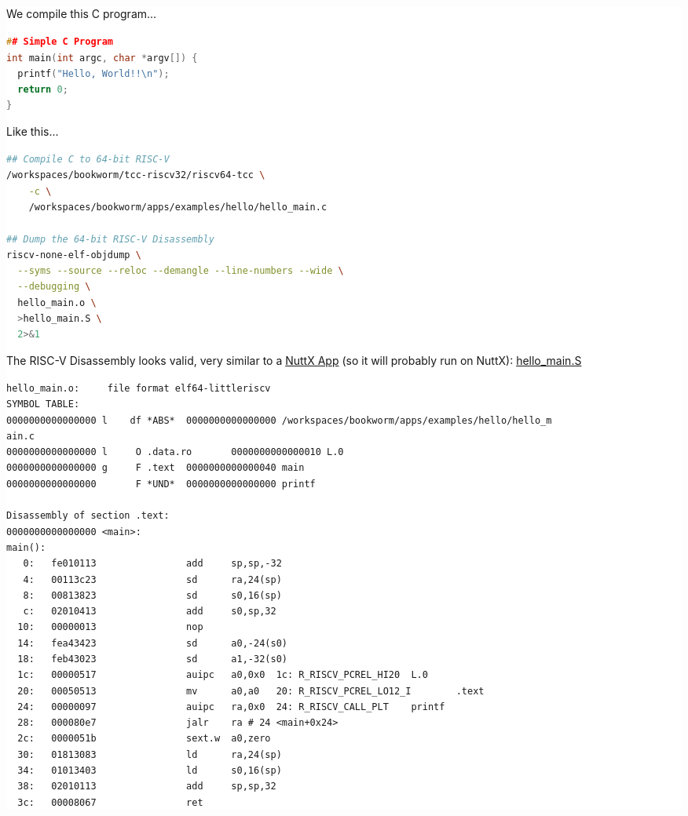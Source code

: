 We compile this C program...

```c
## Simple C Program
int main(int argc, char *argv[]) {
  printf("Hello, World!!\n");
  return 0;
}
```

Like this...

```bash
## Compile C to 64-bit RISC-V
/workspaces/bookworm/tcc-riscv32/riscv64-tcc \
    -c \
    /workspaces/bookworm/apps/examples/hello/hello_main.c

## Dump the 64-bit RISC-V Disassembly
riscv-none-elf-objdump \
  --syms --source --reloc --demangle --line-numbers --wide \
  --debugging \
  hello_main.o \
  >hello_main.S \
  2>&1
```

The RISC-V Disassembly looks valid, very similar to a [NuttX App](https://lupyuen.github.io/articles/app#inside-a-nuttx-app) (so it will probably run on NuttX): [hello_main.S](https://gist.github.com/lupyuen/46ffc9481c79e36274c0980f9d58f806)

```text
hello_main.o:     file format elf64-littleriscv
SYMBOL TABLE:
0000000000000000 l    df *ABS*  0000000000000000 /workspaces/bookworm/apps/examples/hello/hello_m
ain.c
0000000000000000 l     O .data.ro       0000000000000010 L.0
0000000000000000 g     F .text  0000000000000040 main
0000000000000000       F *UND*  0000000000000000 printf

Disassembly of section .text:
0000000000000000 <main>:
main():
   0:   fe010113                add     sp,sp,-32
   4:   00113c23                sd      ra,24(sp)
   8:   00813823                sd      s0,16(sp)
   c:   02010413                add     s0,sp,32
  10:   00000013                nop
  14:   fea43423                sd      a0,-24(s0)
  18:   feb43023                sd      a1,-32(s0)
  1c:   00000517                auipc   a0,0x0  1c: R_RISCV_PCREL_HI20  L.0
  20:   00050513                mv      a0,a0   20: R_RISCV_PCREL_LO12_I        .text
  24:   00000097                auipc   ra,0x0  24: R_RISCV_CALL_PLT    printf
  28:   000080e7                jalr    ra # 24 <main+0x24>
  2c:   0000051b                sext.w  a0,zero
  30:   01813083                ld      ra,24(sp)
  34:   01013403                ld      s0,16(sp)
  38:   02010113                add     sp,sp,32
  3c:   00008067                ret
```
